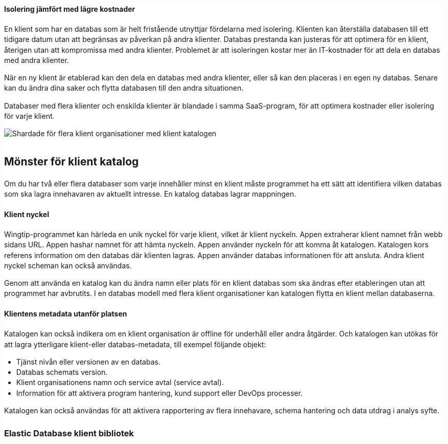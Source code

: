 #### <a name="isolation-versus-lower-cost"></a>Isolering jämfört med lägre kostnader

En klient som har en databas som är helt fristående utnyttjar fördelarna med isolering. Klienten kan återställa databasen till ett tidigare datum utan att begränsas av påverkan på andra klienter. Databas prestanda kan justeras för att optimera för en klient, återigen utan att kompromissa med andra klienter. Problemet är att isoleringen kostar mer än IT-kostnader för att dela en databas med andra klienter.

När en ny klient är etablerad kan den dela en databas med andra klienter, eller så kan den placeras i en egen ny databas. Senare kan du ändra dina saker och flytta databasen till den andra situationen.

Databaser med flera klienter och enskilda klienter är blandade i samma SaaS-program, för att optimera kostnader eller isolering för varje klient.

   ![Shardade för flera klient organisationer med klient katalogen](./media/saas-multitenantdb-provision-and-catalog/MultiTenantCatalog.png)

## <a name="tenant-catalog-pattern"></a>Mönster för klient katalog

Om du har två eller flera databaser som varje innehåller minst en klient måste programmet ha ett sätt att identifiera vilken databas som ska lagra innehavaren av aktuellt intresse. En katalog databas lagrar mappningen.

#### <a name="tenant-key"></a>Klient nyckel

Wingtip-programmet kan härleda en unik nyckel för varje klient, vilket är klient nyckeln. Appen extraherar klient namnet från webb sidans URL. Appen hashar namnet för att hämta nyckeln. Appen använder nyckeln för att komma åt katalogen. Katalogen kors referens information om den databas där klienten lagras. Appen använder databas informationen för att ansluta. Andra klient nyckel scheman kan också användas.

Genom att använda en katalog kan du ändra namn eller plats för en klient databas som ska ändras efter etableringen utan att programmet har avbrutits. I en databas modell med flera klient organisationer kan katalogen flytta en klient mellan databaserna.

#### <a name="tenant-metadata-beyond-location"></a>Klientens metadata utanför platsen

Katalogen kan också indikera om en klient organisation är offline för underhåll eller andra åtgärder. Och katalogen kan utökas för att lagra ytterligare klient-eller databas-metadata, till exempel följande objekt:
- Tjänst nivån eller versionen av en databas.
- Databas schemats version.
- Klient organisationens namn och service avtal (service avtal).
- Information för att aktivera program hantering, kund support eller DevOps processer.

Katalogen kan också användas för att aktivera rapportering av flera innehavare, schema hantering och data utdrag i analys syfte.

### <a name="elastic-database-client-library"></a>Elastic Database klient bibliotek
